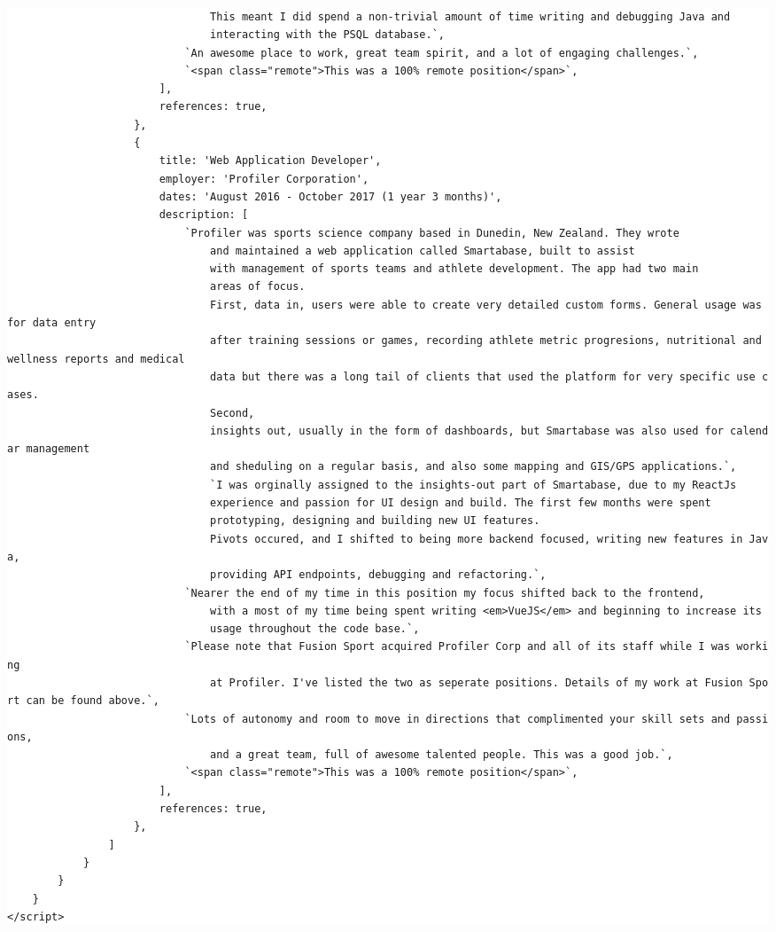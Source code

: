 ```
                                This meant I did spend a non-trivial amount of time writing and debugging Java and 
                                interacting with the PSQL database.`,
                            `An awesome place to work, great team spirit, and a lot of engaging challenges.`,
                            `<span class="remote">This was a 100% remote position</span>`,
                        ],
                        references: true,
                    },
                    {
                        title: 'Web Application Developer',
                        employer: 'Profiler Corporation',
                        dates: 'August 2016 - October 2017 (1 year 3 months)',
                        description: [
                            `Profiler was sports science company based in Dunedin, New Zealand. They wrote 
                                and maintained a web application called Smartabase, built to assist 
                                with management of sports teams and athlete development. The app had two main 
                                areas of focus. 
                                First, data in, users were able to create very detailed custom forms. General usage was for data entry
                                after training sessions or games, recording athlete metric progresions, nutritional and wellness reports and medical 
                                data but there was a long tail of clients that used the platform for very specific use cases. 
                                Second, 
                                insights out, usually in the form of dashboards, but Smartabase was also used for calendar management 
                                and sheduling on a regular basis, and also some mapping and GIS/GPS applications.`,
                                `I was orginally assigned to the insights-out part of Smartabase, due to my ReactJs 
                                experience and passion for UI design and build. The first few months were spent 
                                prototyping, designing and building new UI features.
                                Pivots occured, and I shifted to being more backend focused, writing new features in Java, 
                                providing API endpoints, debugging and refactoring.`,
                            `Nearer the end of my time in this position my focus shifted back to the frontend, 
                                with a most of my time being spent writing <em>VueJS</em> and beginning to increase its
                                usage throughout the code base.`,
                            `Please note that Fusion Sport acquired Profiler Corp and all of its staff while I was working 
                                at Profiler. I've listed the two as seperate positions. Details of my work at Fusion Sport can be found above.`,
                            `Lots of autonomy and room to move in directions that complimented your skill sets and passions, 
                                and a great team, full of awesome talented people. This was a good job.`,
                            `<span class="remote">This was a 100% remote position</span>`,
                        ],
                        references: true,
                    },
                ]
            }
        }
    }
</script>

```